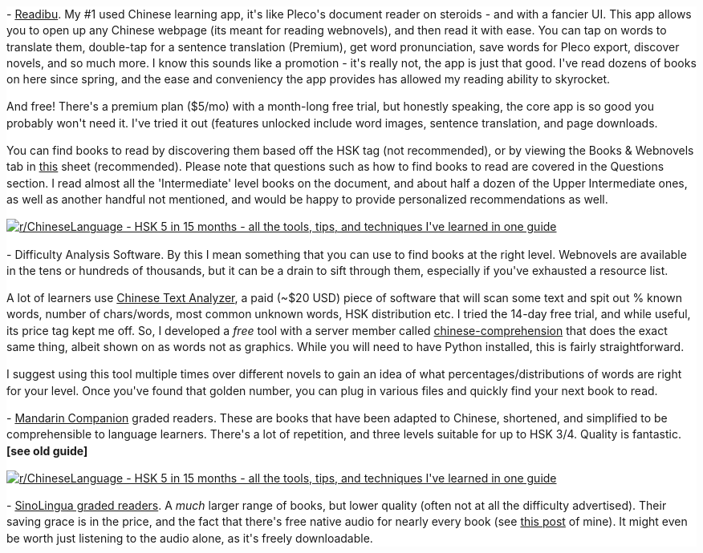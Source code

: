 \- [Readibu](https://www.readibu.com/). My #1 used Chinese learning app, it's like Pleco's document reader on steroids - and with a fancier UI. This app allows you to open up any Chinese webpage (its meant for reading webnovels), and then read it with ease. You can tap on words to translate them, double-tap for a sentence translation (Premium), get word pronunciation, save words for Pleco export, discover novels, and so much more. I know this sounds like a promotion - it's really not, the app is just that good. I've read dozens of books on here since spring, and the ease and conveniency the app provides has allowed my reading ability to skyrocket.

And free! There's a premium plan ($5/mo) with a month-long free trial, but honestly speaking, the core app is so good you probably won't need it. I've tried it out (features unlocked include word images, sentence translation, and page downloads.

You can find books to read by discovering them based off the HSK tag (not recommended), or by viewing the Books & Webnovels tab in [this](https://docs.google.com/spreadsheets/u/1/d/e/2PACX-1vTnqyjv--iUkCnD7BBCUpDjKCOgXgPPdUtP1hSk8RtzaDE8ciQfDQzmS6illkN2fNUqVsIFBI8t_LCq/pubhtml) sheet (recommended). Please note that questions such as how to find books to read are covered in the Questions section. I read almost all the 'Intermediate' level books on the document, and about half a dozen of the Upper Intermediate ones, as well as another handful not mentioned, and would be happy to provide personalized recommendations as well.

[![r/ChineseLanguage - HSK 5 in 15 months - all the tools, tips, and techniques I've learned in one guide](https://preview.redd.it/mol49odmfiq71.png?width=300&format=png&auto=webp&s=1c7d0ba318ebc13388fd73f866ca06b1abd12c02)](https://preview.redd.it/mol49odmfiq71.png?width=300&format=png&auto=webp&s=1c7d0ba318ebc13388fd73f866ca06b1abd12c02)

\- Difficulty Analysis Software. By this I mean something that you can use to find books at the right level. Webnovels are available in the tens or hundreds of thousands, but it can be a drain to sift through them, especially if you've exhausted a resource list.

A lot of learners use [Chinese Text Analyzer](https://www.chinesetextanalyser.com/), a paid (~$20 USD) piece of software that will scan some text and spit out % known words, number of chars/words, most common unknown words, HSK distribution etc. I tried the 14-day free trial, and while useful, its price tag kept me off. So, I developed a _free_ tool with a server member called [chinese-comprehension](https://github.com/Destaq/chinese-comprehension) that does the exact same thing, albeit shown on as words not as graphics. While you will need to have Python installed, this is fairly straightforward.

I suggest using this tool multiple times over different novels to gain an idea of what percentages/distributions of words are right for your level. Once you've found that golden number, you can plug in various files and quickly find your next book to read.

\- [Mandarin Companion](https://www.mandarincompanion.com) graded readers. These are books that have been adapted to Chinese, shortened, and simplified to be comprehensible to language learners. There's a lot of repetition, and three levels suitable for up to HSK 3/4. Quality is fantastic. **\[see old guide\]**

[![r/ChineseLanguage - HSK 5 in 15 months - all the tools, tips, and techniques I've learned in one guide](https://preview.redd.it/8z274t4pfiq71.png?width=1280&format=png&auto=webp&s=28882f762cb97a99b9c20dba02edeec77d80238f)](https://preview.redd.it/8z274t4pfiq71.png?width=1280&format=png&auto=webp&s=28882f762cb97a99b9c20dba02edeec77d80238f)

\- [SinoLingua graded readers](http://www.sinolingua.com.cn/index.php). A _much_ larger range of books, but lower quality (often not at all the difficulty advertised). Their saving grace is in the price, and the fact that there's free native audio for nearly every book (see [this post](https://www.reddit.com/r/ChineseLanguage/comments/m9gtan/dozens_of_highquality_graded_audiobooks_from/) of mine). It might even be worth just listening to the audio alone, as it's freely downloadable.
